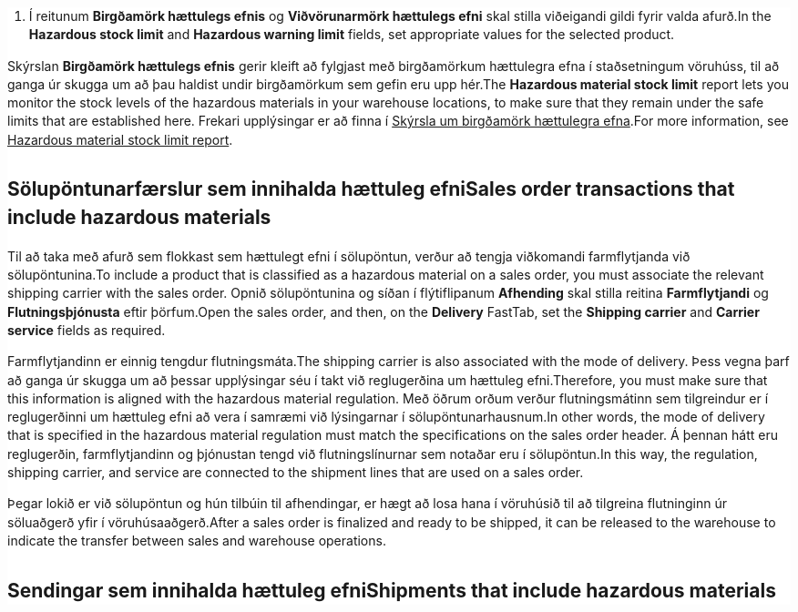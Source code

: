 1. <span data-ttu-id="15f6c-261">Í reitunum **Birgðamörk hættulegs efnis** og **Viðvörunarmörk hættulegs efni** skal stilla viðeigandi gildi fyrir valda afurð.</span><span class="sxs-lookup"><span data-stu-id="15f6c-261">In the **Hazardous stock limit** and **Hazardous warning limit** fields, set appropriate values for the selected product.</span></span>

<span data-ttu-id="15f6c-262">Skýrslan **Birgðamörk hættulegs efnis** gerir kleift að fylgjast með birgðamörkum hættulegra efna í staðsetningum vöruhúss, til að ganga úr skugga um að þau haldist undir birgðamörkum sem gefin eru upp hér.</span><span class="sxs-lookup"><span data-stu-id="15f6c-262">The **Hazardous material stock limit** report lets you monitor the stock levels of the hazardous materials in your warehouse locations, to make sure that they remain under the safe limits that are established here.</span></span> <span data-ttu-id="15f6c-263">Frekari upplýsingar er að finna í [Skýrsla um birgðamörk hættulegra efna](hazmat-reports.md#stock-limit-report).</span><span class="sxs-lookup"><span data-stu-id="15f6c-263">For more information, see [Hazardous material stock limit report](hazmat-reports.md#stock-limit-report).</span></span>

## <a name="sales-order-transactions-that-include-hazardous-materials"></a><span data-ttu-id="15f6c-264">Sölupöntunarfærslur sem innihalda hættuleg efni</span><span class="sxs-lookup"><span data-stu-id="15f6c-264">Sales order transactions that include hazardous materials</span></span>

<span data-ttu-id="15f6c-265">Til að taka með afurð sem flokkast sem hættulegt efni í sölupöntun, verður að tengja viðkomandi farmflytjanda við sölupöntunina.</span><span class="sxs-lookup"><span data-stu-id="15f6c-265">To include a product that is classified as a hazardous material on a sales order, you must associate the relevant shipping carrier with the sales order.</span></span> <span data-ttu-id="15f6c-266">Opnið sölupöntunina og síðan í flýtiflipanum **Afhending** skal stilla reitina **Farmflytjandi** og **Flutningsþjónusta** eftir þörfum.</span><span class="sxs-lookup"><span data-stu-id="15f6c-266">Open the sales order, and then, on the **Delivery** FastTab, set the **Shipping carrier** and **Carrier service** fields as required.</span></span>

<span data-ttu-id="15f6c-267">Farmflytjandinn er einnig tengdur flutningsmáta.</span><span class="sxs-lookup"><span data-stu-id="15f6c-267">The shipping carrier is also associated with the mode of delivery.</span></span> <span data-ttu-id="15f6c-268">Þess vegna þarf að ganga úr skugga um að þessar upplýsingar séu í takt við reglugerðina um hættuleg efni.</span><span class="sxs-lookup"><span data-stu-id="15f6c-268">Therefore, you must make sure that this information is aligned with the hazardous material regulation.</span></span> <span data-ttu-id="15f6c-269">Með öðrum orðum verður flutningsmátinn sem tilgreindur er í reglugerðinni um hættuleg efni að vera í samræmi við lýsingarnar í sölupöntunarhausnum.</span><span class="sxs-lookup"><span data-stu-id="15f6c-269">In other words, the mode of delivery that is specified in the hazardous material regulation must match the specifications on the sales order header.</span></span> <span data-ttu-id="15f6c-270">Á þennan hátt eru reglugerðin, farmflytjandinn og þjónustan tengd við flutningslínurnar sem notaðar eru í sölupöntun.</span><span class="sxs-lookup"><span data-stu-id="15f6c-270">In this way, the regulation, shipping carrier, and service are connected to the shipment lines that are used on a sales order.</span></span>

<span data-ttu-id="15f6c-271">Þegar lokið er við sölupöntun og hún tilbúin til afhendingar, er hægt að losa hana í vöruhúsið til að tilgreina flutninginn úr söluaðgerð yfir í vöruhúsaaðgerð.</span><span class="sxs-lookup"><span data-stu-id="15f6c-271">After a sales order is finalized and ready to be shipped, it can be released to the warehouse to indicate the transfer between sales and warehouse operations.</span></span>

## <a name="shipments-that-include-hazardous-materials"></a><a name="hazmat-shipments"></a><span data-ttu-id="15f6c-272">Sendingar sem innihalda hættuleg efni</span><span class="sxs-lookup"><span data-stu-id="15f6c-272">Shipments that include hazardous materials</span></span>
